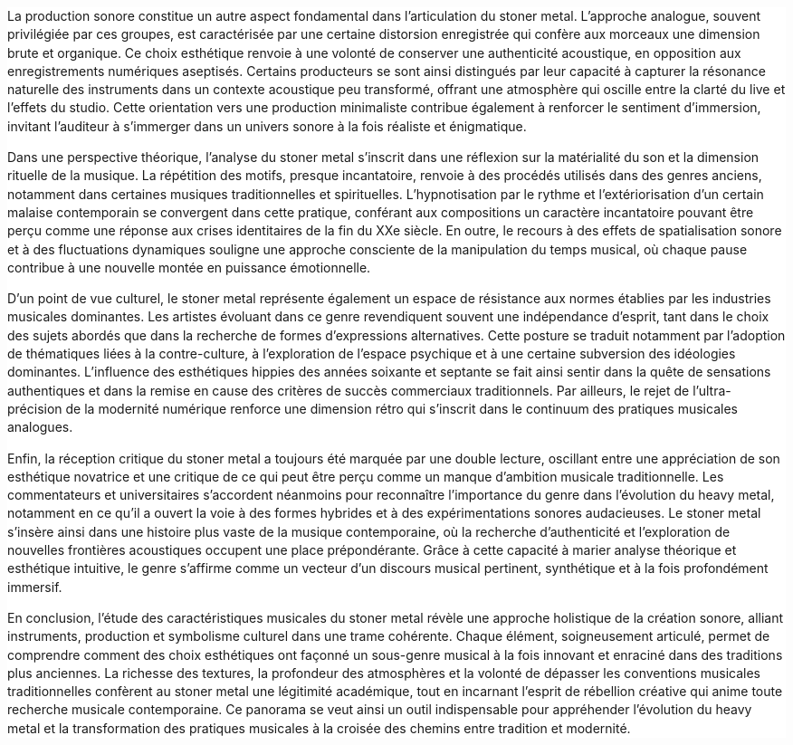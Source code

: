 La production sonore constitue un autre aspect fondamental dans l’articulation du stoner metal.
L’approche analogue, souvent privilégiée par ces groupes, est caractérisée par une certaine
distorsion enregistrée qui confère aux morceaux une dimension brute et organique. Ce choix
esthétique renvoie à une volonté de conserver une authenticité acoustique, en opposition aux
enregistrements numériques aseptisés. Certains producteurs se sont ainsi distingués par leur
capacité à capturer la résonance naturelle des instruments dans un contexte acoustique peu
transformé, offrant une atmosphère qui oscille entre la clarté du live et l’effets du studio. Cette
orientation vers une production minimaliste contribue également à renforcer le sentiment
d’immersion, invitant l’auditeur à s’immerger dans un univers sonore à la fois réaliste et
énigmatique.

Dans une perspective théorique, l’analyse du stoner metal s’inscrit dans une réflexion sur la
matérialité du son et la dimension rituelle de la musique. La répétition des motifs, presque
incantatoire, renvoie à des procédés utilisés dans des genres anciens, notamment dans certaines
musiques traditionnelles et spirituelles. L’hypnotisation par le rythme et l’extériorisation d’un
certain malaise contemporain se convergent dans cette pratique, conférant aux compositions un
caractère incantatoire pouvant être perçu comme une réponse aux crises identitaires de la fin du XXe
siècle. En outre, le recours à des effets de spatialisation sonore et à des fluctuations dynamiques
souligne une approche consciente de la manipulation du temps musical, où chaque pause contribue à
une nouvelle montée en puissance émotionnelle.

D’un point de vue culturel, le stoner metal représente également un espace de résistance aux normes
établies par les industries musicales dominantes. Les artistes évoluant dans ce genre revendiquent
souvent une indépendance d’esprit, tant dans le choix des sujets abordés que dans la recherche de
formes d’expressions alternatives. Cette posture se traduit notamment par l’adoption de thématiques
liées à la contre-culture, à l’exploration de l’espace psychique et à une certaine subversion des
idéologies dominantes. L’influence des esthétiques hippies des années soixante et septante se fait
ainsi sentir dans la quête de sensations authentiques et dans la remise en cause des critères de
succès commerciaux traditionnels. Par ailleurs, le rejet de l’ultra-précision de la modernité
numérique renforce une dimension rétro qui s’inscrit dans le continuum des pratiques musicales
analogues.

Enfin, la réception critique du stoner metal a toujours été marquée par une double lecture,
oscillant entre une appréciation de son esthétique novatrice et une critique de ce qui peut être
perçu comme un manque d’ambition musicale traditionnelle. Les commentateurs et universitaires
s’accordent néanmoins pour reconnaître l’importance du genre dans l’évolution du heavy metal,
notamment en ce qu’il a ouvert la voie à des formes hybrides et à des expérimentations sonores
audacieuses. Le stoner metal s’insère ainsi dans une histoire plus vaste de la musique
contemporaine, où la recherche d’authenticité et l’exploration de nouvelles frontières acoustiques
occupent une place prépondérante. Grâce à cette capacité à marier analyse théorique et esthétique
intuitive, le genre s’affirme comme un vecteur d’un discours musical pertinent, synthétique et à la
fois profondément immersif.

En conclusion, l’étude des caractéristiques musicales du stoner metal révèle une approche holistique
de la création sonore, alliant instruments, production et symbolisme culturel dans une trame
cohérente. Chaque élément, soigneusement articulé, permet de comprendre comment des choix
esthétiques ont façonné un sous-genre musical à la fois innovant et enraciné dans des traditions
plus anciennes. La richesse des textures, la profondeur des atmosphères et la volonté de dépasser
les conventions musicales traditionnelles confèrent au stoner metal une légitimité académique, tout
en incarnant l’esprit de rébellion créative qui anime toute recherche musicale contemporaine. Ce
panorama se veut ainsi un outil indispensable pour appréhender l’évolution du heavy metal et la
transformation des pratiques musicales à la croisée des chemins entre tradition et modernité.

